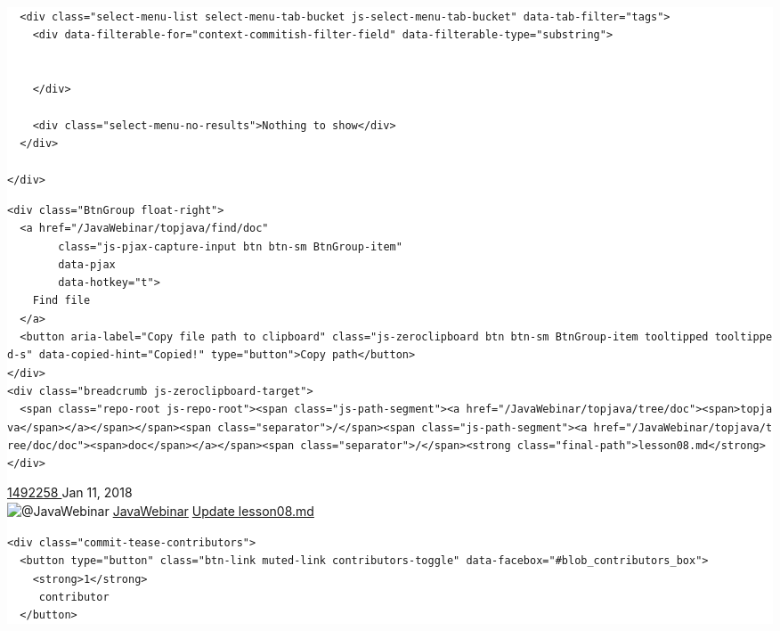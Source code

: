       <div class="select-menu-list select-menu-tab-bucket js-select-menu-tab-bucket" data-tab-filter="tags">
        <div data-filterable-for="context-commitish-filter-field" data-filterable-type="substring">


        </div>

        <div class="select-menu-no-results">Nothing to show</div>
      </div>

    </div>
  </div>
</div>

    <div class="BtnGroup float-right">
      <a href="/JavaWebinar/topjava/find/doc"
            class="js-pjax-capture-input btn btn-sm BtnGroup-item"
            data-pjax
            data-hotkey="t">
        Find file
      </a>
      <button aria-label="Copy file path to clipboard" class="js-zeroclipboard btn btn-sm BtnGroup-item tooltipped tooltipped-s" data-copied-hint="Copied!" type="button">Copy path</button>
    </div>
    <div class="breadcrumb js-zeroclipboard-target">
      <span class="repo-root js-repo-root"><span class="js-path-segment"><a href="/JavaWebinar/topjava/tree/doc"><span>topjava</span></a></span></span><span class="separator">/</span><span class="js-path-segment"><a href="/JavaWebinar/topjava/tree/doc/doc"><span>doc</span></a></span><span class="separator">/</span><strong class="final-path">lesson08.md</strong>
    </div>
  </div>


  
  <div class="commit-tease">
      <span class="float-right">
        <a class="commit-tease-sha" href="/JavaWebinar/topjava/commit/1492258c708f045176e656cc9f68053c23e7be1c" data-pjax>
          1492258
        </a>
        <relative-time datetime="2018-01-11T10:26:46Z">Jan 11, 2018</relative-time>
      </span>
      <div>
        <img alt="@JavaWebinar" class="avatar" height="20" src="https://avatars3.githubusercontent.com/u/11200258?s=40&amp;v=4" width="20" />
        <a href="/JavaWebinar" class="user-mention" rel="author">JavaWebinar</a>
          <a href="/JavaWebinar/topjava/commit/1492258c708f045176e656cc9f68053c23e7be1c" class="message" data-pjax="true" title="Update lesson08.md">Update lesson08.md</a>
      </div>

    <div class="commit-tease-contributors">
      <button type="button" class="btn-link muted-link contributors-toggle" data-facebox="#blob_contributors_box">
        <strong>1</strong>
         contributor
      </button>
      